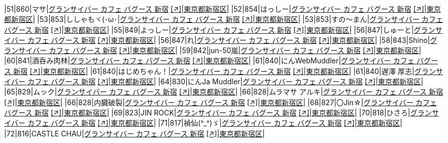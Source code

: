 |51|860|<span class="rank-name-dl">マサ</span>|<a href="/darts/rank/shops/fa47a72ff62cfa8a0d9b047a20a7ba1e.html">グランサイバー カフェ バグース 新宿</a> <a href="https://search.dartslive.com/jp/shop/fa47a72ff62cfa8a0d9b047a20a7ba1e">[↗]</a>|<a href="/darts/rank/東京都/新宿区">東京都新宿区</a>|
|52|854|<span class="rank-name-dl">はっしー</span>|<a href="/darts/rank/shops/fa47a72ff62cfa8a0d9b047a20a7ba1e.html">グランサイバー カフェ バグース 新宿</a> <a href="https://search.dartslive.com/jp/shop/fa47a72ff62cfa8a0d9b047a20a7ba1e">[↗]</a>|<a href="/darts/rank/東京都/新宿区">東京都新宿区</a>|
|53|853|<span class="rank-name-dl">ししゃもヾ(･ω･</span>|<a href="/darts/rank/shops/fa47a72ff62cfa8a0d9b047a20a7ba1e.html">グランサイバー カフェ バグース 新宿</a> <a href="https://search.dartslive.com/jp/shop/fa47a72ff62cfa8a0d9b047a20a7ba1e">[↗]</a>|<a href="/darts/rank/東京都/新宿区">東京都新宿区</a>|
|53|853|<span class="rank-name-dl">すの〜まん</span>|<a href="/darts/rank/shops/fa47a72ff62cfa8a0d9b047a20a7ba1e.html">グランサイバー カフェ バグース 新宿</a> <a href="https://search.dartslive.com/jp/shop/fa47a72ff62cfa8a0d9b047a20a7ba1e">[↗]</a>|<a href="/darts/rank/東京都/新宿区">東京都新宿区</a>|
|55|849|<span class="rank-name-dl">よっしー</span>|<a href="/darts/rank/shops/fa47a72ff62cfa8a0d9b047a20a7ba1e.html">グランサイバー カフェ バグース 新宿</a> <a href="https://search.dartslive.com/jp/shop/fa47a72ff62cfa8a0d9b047a20a7ba1e">[↗]</a>|<a href="/darts/rank/東京都/新宿区">東京都新宿区</a>|
|56|847|<span class="rank-name-dl">しゅーと</span>|<a href="/darts/rank/shops/fa47a72ff62cfa8a0d9b047a20a7ba1e.html">グランサイバー カフェ バグース 新宿</a> <a href="https://search.dartslive.com/jp/shop/fa47a72ff62cfa8a0d9b047a20a7ba1e">[↗]</a>|<a href="/darts/rank/東京都/新宿区">東京都新宿区</a>|
|56|847|<span class="rank-name-dl">れ</span>|<a href="/darts/rank/shops/fa47a72ff62cfa8a0d9b047a20a7ba1e.html">グランサイバー カフェ バグース 新宿</a> <a href="https://search.dartslive.com/jp/shop/fa47a72ff62cfa8a0d9b047a20a7ba1e">[↗]</a>|<a href="/darts/rank/東京都/新宿区">東京都新宿区</a>|
|58|843|<span class="rank-name-dl">Shino</span>|<a href="/darts/rank/shops/fa47a72ff62cfa8a0d9b047a20a7ba1e.html">グランサイバー カフェ バグース 新宿</a> <a href="https://search.dartslive.com/jp/shop/fa47a72ff62cfa8a0d9b047a20a7ba1e">[↗]</a>|<a href="/darts/rank/東京都/新宿区">東京都新宿区</a>|
|59|842|<span class="rank-name-dl">jun-50嵐</span>|<a href="/darts/rank/shops/fa47a72ff62cfa8a0d9b047a20a7ba1e.html">グランサイバー カフェ バグース 新宿</a> <a href="https://search.dartslive.com/jp/shop/fa47a72ff62cfa8a0d9b047a20a7ba1e">[↗]</a>|<a href="/darts/rank/東京都/新宿区">東京都新宿区</a>|
|60|841|<span class="rank-name-dl">酒呑み肉林</span>|<a href="/darts/rank/shops/fa47a72ff62cfa8a0d9b047a20a7ba1e.html">グランサイバー カフェ バグース 新宿</a> <a href="https://search.dartslive.com/jp/shop/fa47a72ff62cfa8a0d9b047a20a7ba1e">[↗]</a>|<a href="/darts/rank/東京都/新宿区">東京都新宿区</a>|
|61|840|<span class="rank-name-dl">にんWebMuddler</span>|<a href="/darts/rank/shops/fa47a72ff62cfa8a0d9b047a20a7ba1e.html">グランサイバー カフェ バグース 新宿</a> <a href="https://search.dartslive.com/jp/shop/fa47a72ff62cfa8a0d9b047a20a7ba1e">[↗]</a>|<a href="/darts/rank/東京都/新宿区">東京都新宿区</a>|
|61|840|<span class="rank-name-dl">はじめちゃん！</span>|<a href="/darts/rank/shops/fa47a72ff62cfa8a0d9b047a20a7ba1e.html">グランサイバー カフェ バグース 新宿</a> <a href="https://search.dartslive.com/jp/shop/fa47a72ff62cfa8a0d9b047a20a7ba1e">[↗]</a>|<a href="/darts/rank/東京都/新宿区">東京都新宿区</a>|
|61|840|<span class="rank-name-dl">遅澤 厚志</span>|<a href="/darts/rank/shops/fa47a72ff62cfa8a0d9b047a20a7ba1e.html">グランサイバー カフェ バグース 新宿</a> <a href="https://search.dartslive.com/jp/shop/fa47a72ff62cfa8a0d9b047a20a7ba1e">[↗]</a>|<a href="/darts/rank/東京都/新宿区">東京都新宿区</a>|
|64|830|<span class="rank-name-dl">にんJa Muddler</span>|<a href="/darts/rank/shops/fa47a72ff62cfa8a0d9b047a20a7ba1e.html">グランサイバー カフェ バグース 新宿</a> <a href="https://search.dartslive.com/jp/shop/fa47a72ff62cfa8a0d9b047a20a7ba1e">[↗]</a>|<a href="/darts/rank/東京都/新宿区">東京都新宿区</a>|
|65|829|<span class="rank-name-dl">ムック</span>|<a href="/darts/rank/shops/fa47a72ff62cfa8a0d9b047a20a7ba1e.html">グランサイバー カフェ バグース 新宿</a> <a href="https://search.dartslive.com/jp/shop/fa47a72ff62cfa8a0d9b047a20a7ba1e">[↗]</a>|<a href="/darts/rank/東京都/新宿区">東京都新宿区</a>|
|66|828|<span class="rank-name-dl">ムラマサ アルキ</span>|<a href="/darts/rank/shops/fa47a72ff62cfa8a0d9b047a20a7ba1e.html">グランサイバー カフェ バグース 新宿</a> <a href="https://search.dartslive.com/jp/shop/fa47a72ff62cfa8a0d9b047a20a7ba1e">[↗]</a>|<a href="/darts/rank/東京都/新宿区">東京都新宿区</a>|
|66|828|<span class="rank-name-dl">内臓破裂</span>|<a href="/darts/rank/shops/fa47a72ff62cfa8a0d9b047a20a7ba1e.html">グランサイバー カフェ バグース 新宿</a> <a href="https://search.dartslive.com/jp/shop/fa47a72ff62cfa8a0d9b047a20a7ba1e">[↗]</a>|<a href="/darts/rank/東京都/新宿区">東京都新宿区</a>|
|68|827|<span class="rank-name-dl">〇Jin☆</span>|<a href="/darts/rank/shops/fa47a72ff62cfa8a0d9b047a20a7ba1e.html">グランサイバー カフェ バグース 新宿</a> <a href="https://search.dartslive.com/jp/shop/fa47a72ff62cfa8a0d9b047a20a7ba1e">[↗]</a>|<a href="/darts/rank/東京都/新宿区">東京都新宿区</a>|
|69|823|<span class="rank-name-dl">JIN ROCK</span>|<a href="/darts/rank/shops/fa47a72ff62cfa8a0d9b047a20a7ba1e.html">グランサイバー カフェ バグース 新宿</a> <a href="https://search.dartslive.com/jp/shop/fa47a72ff62cfa8a0d9b047a20a7ba1e">[↗]</a>|<a href="/darts/rank/東京都/新宿区">東京都新宿区</a>|
|70|818|<span class="rank-name-dl">ひさろ</span>|<a href="/darts/rank/shops/fa47a72ff62cfa8a0d9b047a20a7ba1e.html">グランサイバー カフェ バグース 新宿</a> <a href="https://search.dartslive.com/jp/shop/fa47a72ff62cfa8a0d9b047a20a7ba1e">[↗]</a>|<a href="/darts/rank/東京都/新宿区">東京都新宿区</a>|
|71|817|<span class="rank-name-dl">禎仙(^_^)ゞ</span>|<a href="/darts/rank/shops/fa47a72ff62cfa8a0d9b047a20a7ba1e.html">グランサイバー カフェ バグース 新宿</a> <a href="https://search.dartslive.com/jp/shop/fa47a72ff62cfa8a0d9b047a20a7ba1e">[↗]</a>|<a href="/darts/rank/東京都/新宿区">東京都新宿区</a>|
|72|816|<span class="rank-name-dl">CASTLE CHAU</span>|<a href="/darts/rank/shops/fa47a72ff62cfa8a0d9b047a20a7ba1e.html">グランサイバー カフェ バグース 新宿</a> <a href="https://search.dartslive.com/jp/shop/fa47a72ff62cfa8a0d9b047a20a7ba1e">[↗]</a>|<a href="/darts/rank/東京都/新宿区">東京都新宿区</a>|